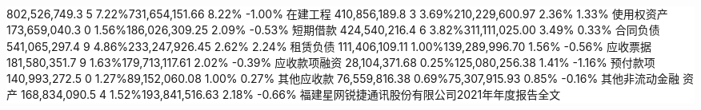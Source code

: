 802,526,749.3
5
7.22%731,654,151.66
8.22%
-1.00%
在建工程
410,856,189.8
3
3.69%210,229,600.97
2.36%
1.33%
使用权资产
173,659,040.3
0
1.56%186,026,309.25
2.09%
-0.53%
短期借款
424,540,216.4
6
3.82%311,111,025.00
3.49%
0.33%
合同负债
541,065,297.4
9
4.86%233,247,926.45
2.62%
2.24%
租赁负债
111,406,109.11
1.00%139,289,996.70
1.56%
-0.56%
应收票据
181,580,351.7
9
1.63%179,713,117.61
2.02%
-0.39%
应收款项融资
28,104,371.68
0.25%125,080,256.38
1.41%
-1.16%
预付款项
140,993,272.5
0
1.27%89,152,060.08
1.00%
0.27%
其他应收款
76,559,816.38
0.69%75,307,915.93
0.85%
-0.16%
其他非流动金融
资产
168,834,090.5
4
1.52%193,841,516.63
2.18%
-0.66%
福建星网锐捷通讯股份有限公司2021年年度报告全文
